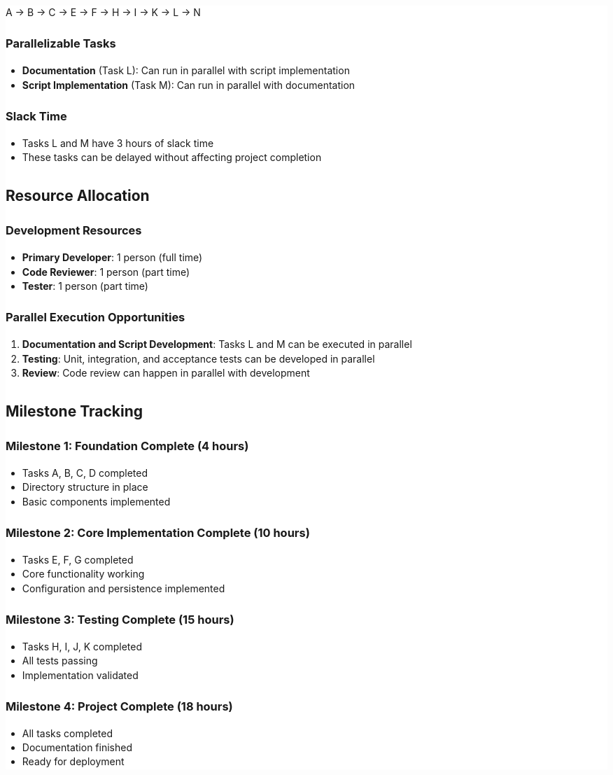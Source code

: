 A → B → C → E → F → H → I → K → L → N

### Parallelizable Tasks

- **Documentation** (Task L): Can run in parallel with script implementation
- **Script Implementation** (Task M): Can run in parallel with documentation

### Slack Time

- Tasks L and M have 3 hours of slack time
- These tasks can be delayed without affecting project completion

## Resource Allocation

### Development Resources

- **Primary Developer**: 1 person (full time)
- **Code Reviewer**: 1 person (part time)
- **Tester**: 1 person (part time)

### Parallel Execution Opportunities

1. **Documentation and Script Development**: Tasks L and M can be executed in parallel
2. **Testing**: Unit, integration, and acceptance tests can be developed in parallel
3. **Review**: Code review can happen in parallel with development

## Milestone Tracking

### Milestone 1: Foundation Complete (4 hours)

- Tasks A, B, C, D completed
- Directory structure in place
- Basic components implemented

### Milestone 2: Core Implementation Complete (10 hours)

- Tasks E, F, G completed
- Core functionality working
- Configuration and persistence implemented

### Milestone 3: Testing Complete (15 hours)

- Tasks H, I, J, K completed
- All tests passing
- Implementation validated

### Milestone 4: Project Complete (18 hours)

- All tasks completed
- Documentation finished
- Ready for deployment
